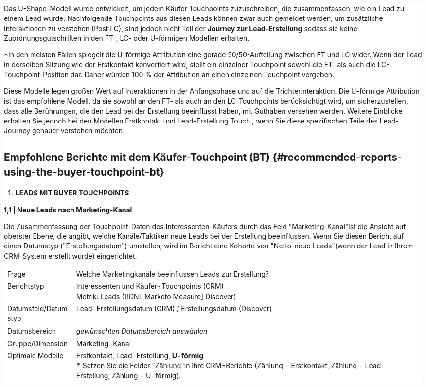    <td>Das U-Shape-Modell wurde entwickelt, um jedem Käufer Touchpoints zuzuschreiben, die zusammenfassen, wie ein Lead zu einem Lead wurde. Nachfolgende Touchpoints aus diesen Leads können zwar auch gemeldet werden, um zusätzliche Interaktionen zu verstehen (Post LC), sind jedoch nicht Teil der <strong>Journey zur Lead-Erstellung</strong> sodass sie keine Zuordnungsgutschriften in den FT-, LC- oder U-förmigen Modellen erhalten.<p>

&#42;In den meisten Fällen spiegelt die U-förmige Attribution eine gerade 50/50-Aufteilung zwischen FT und LC wider. Wenn der Lead in derselben Sitzung wie der Erstkontakt konvertiert wird, stellt ein einzelner Touchpoint sowohl die FT- als auch die LC-Touchpoint-Position dar. Daher würden 100 % der Attribution an einen einzelnen Touchpoint vergeben.</td>
</tr>
 </tbody>
</table>

Diese Modelle legen großen Wert auf Interaktionen in der Anfangsphase und auf die Trichterinteraktion. Die U-förmige Attribution ist das empfohlene Modell, da sie sowohl an den FT- als auch an den LC-Touchpoints berücksichtigt wird, um sicherzustellen, dass alle Berührungen, die den Lead bei der Erstellung beeinflusst haben, mit Guthaben versehen werden. Weitere Einblicke erhalten Sie jedoch bei den Modellen Erstkontakt und Lead-Erstellung Touch , wenn Sie diese spezifischen Teile des Lead-Journey genauer verstehen möchten.

## Empfohlene Berichte mit dem Käufer-Touchpoint (BT) {#recommended-reports-using-the-buyer-touchpoint-bt}

1. **LEADS MIT BUYER TOUCHPOINTS**

**1,1 | Neue Leads nach Marketing-Kanal**

Die Zusammenfassung der Touchpoint-Daten des Interessenten-Käufers durch das Feld &quot;Marketing-Kanal&quot;ist die Ansicht auf oberster Ebene, die angibt, welche Kanäle/Taktiken neue Leads bei der Erstellung beeinflussen. Wenn Sie diesen Bericht auf einen Datumstyp (&quot;Erstellungsdatum&quot;) umstellen, wird im Bericht eine Kohorte von &quot;Netto-neue Leads&quot;(wenn der Lead in Ihrem CRM-System erstellt wurde) eingerichtet.

<table> 
 <tbody>
  <tr>
   <td>Frage</td> 
   <td>Welche Marketingkanäle beeinflussen Leads zur Erstellung?</td> 
  </tr>
  <tr>
   <td>Berichtstyp</td> 
   <td>Interessenten und Käufer-Touchpoints (CRM)<br>
   Metrik: Leads ([!DNL Marketo Measure] Discover)</td> 
  </tr>
  <tr>
   <td>Datumsfeld/Datumstyp</td> 
   <td>Lead-Erstellungsdatum (CRM) / Erstellungsdatum (Discover)</td> 
  </tr>
  <tr>
   <td>Datumsbereich</td> 
   <td><i>gewünschten Datumsbereich auswählen</i></td> 
  </tr>
  <tr>
   <td>Gruppe/Dimension</td> 
   <td>Marketing-Kanal</td> 
  </tr>
  <tr>
   <td>Optimale Modelle</td> 
   <td>Erstkontakt, Lead-Erstellung, <strong>U-förmig</strong><br>
   * Setzen Sie die Felder "Zählung"in Ihre CRM-Berichte (Zählung - Erstkontakt, Zählung - Lead-Erstellung, Zählung - U-förmig).</td> 
  </tr>
 </tbody>
</table>
